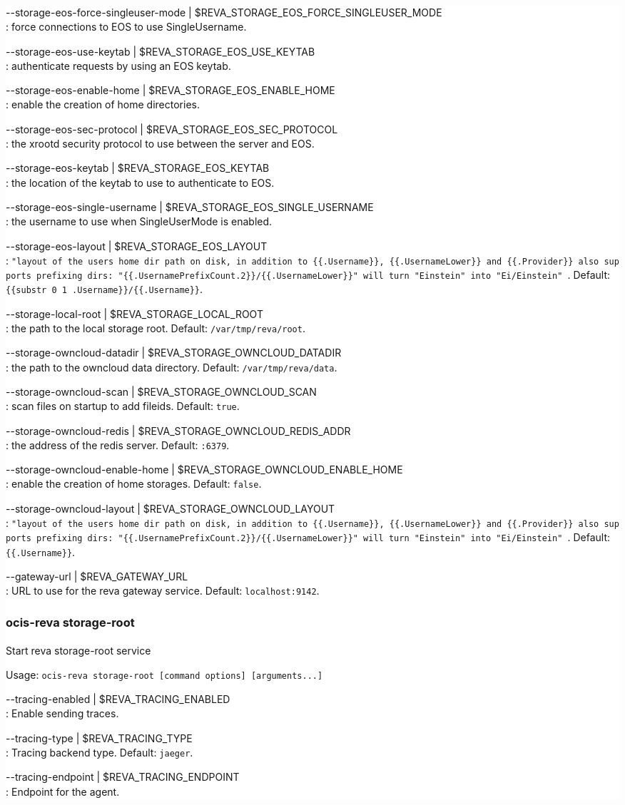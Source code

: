 --storage-eos-force-singleuser-mode | $REVA_STORAGE_EOS_FORCE_SINGLEUSER_MODE  
: force connections to EOS to use SingleUsername.

--storage-eos-use-keytab | $REVA_STORAGE_EOS_USE_KEYTAB  
: authenticate requests by using an EOS keytab.

--storage-eos-enable-home | $REVA_STORAGE_EOS_ENABLE_HOME  
: enable the creation of home directories.

--storage-eos-sec-protocol | $REVA_STORAGE_EOS_SEC_PROTOCOL  
: the xrootd security protocol to use between the server and EOS.

--storage-eos-keytab | $REVA_STORAGE_EOS_KEYTAB  
: the location of the keytab to use to authenticate to EOS.

--storage-eos-single-username | $REVA_STORAGE_EOS_SINGLE_USERNAME  
: the username to use when SingleUserMode is enabled.

--storage-eos-layout | $REVA_STORAGE_EOS_LAYOUT  
: `"layout of the users home dir path on disk, in addition to {{.Username}}, {{.UsernameLower}} and {{.Provider}} also supports prefixing dirs: "{{.UsernamePrefixCount.2}}/{{.UsernameLower}}" will turn "Einstein" into "Ei/Einstein" `. Default: `{{substr 0 1 .Username}}/{{.Username}}`.

--storage-local-root | $REVA_STORAGE_LOCAL_ROOT  
: the path to the local storage root. Default: `/var/tmp/reva/root`.

--storage-owncloud-datadir | $REVA_STORAGE_OWNCLOUD_DATADIR  
: the path to the owncloud data directory. Default: `/var/tmp/reva/data`.

--storage-owncloud-scan | $REVA_STORAGE_OWNCLOUD_SCAN  
: scan files on startup to add fileids. Default: `true`.

--storage-owncloud-redis | $REVA_STORAGE_OWNCLOUD_REDIS_ADDR  
: the address of the redis server. Default: `:6379`.

--storage-owncloud-enable-home | $REVA_STORAGE_OWNCLOUD_ENABLE_HOME  
: enable the creation of home storages. Default: `false`.

--storage-owncloud-layout | $REVA_STORAGE_OWNCLOUD_LAYOUT  
: `"layout of the users home dir path on disk, in addition to {{.Username}}, {{.UsernameLower}} and {{.Provider}} also supports prefixing dirs: "{{.UsernamePrefixCount.2}}/{{.UsernameLower}}" will turn "Einstein" into "Ei/Einstein" `. Default: `{{.Username}}`.

--gateway-url | $REVA_GATEWAY_URL  
: URL to use for the reva gateway service. Default: `localhost:9142`.

### ocis-reva storage-root

Start reva storage-root service

Usage: `ocis-reva storage-root [command options] [arguments...]`

--tracing-enabled | $REVA_TRACING_ENABLED  
: Enable sending traces.

--tracing-type | $REVA_TRACING_TYPE  
: Tracing backend type. Default: `jaeger`.

--tracing-endpoint | $REVA_TRACING_ENDPOINT  
: Endpoint for the agent.
